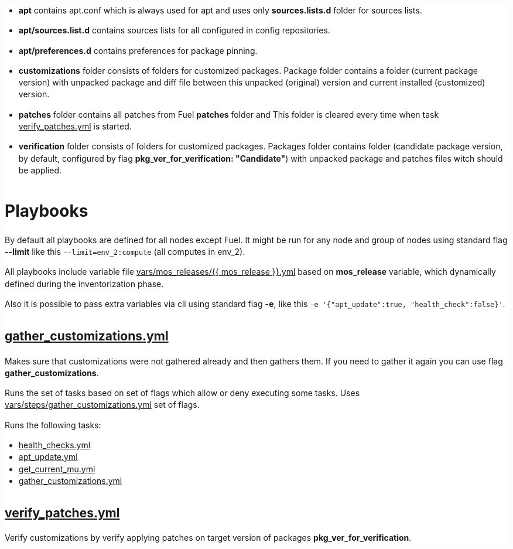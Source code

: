 * **apt** contains apt.conf which is always used for apt and uses
  only **sources.lists.d** folder for sources lists.

* **apt/sources.list.d** contains sources lists for all configured in config
  repositories.

* **apt/preferences.d** contains preferences for package pinning.

* **customizations** folder consists of folders for customized packages.
  Package folder contains a folder (current package version) with unpacked
  package and diff file between this unpacked (original) version and current
  installed (customized) version.

* **patches** folder contains all patches from Fuel **patches** folder and
  This folder is cleared every time when task [verify_patches.yml](#verify_patchesyml)
  is started.

* **verification** folder consists of folders for customized packages.
  Packages folder contains folder (candidate package version, by default,
  configured by flag **pkg_ver_for_verification: "Candidate"**) with unpacked
  package and patches files witch should be applied.

Playbooks
=========

By default all playbooks are defined for all nodes except Fuel.
It might be run for any node and group of nodes using standard flag **--limit**
like this `--limit=env_2:compute` (all computes in env_2).

All playbooks include variable file
[vars/mos_releases/{{ mos_release }}.yml](../playbooks/vars/mos_releases)
based on **mos_release** variable, which dynamically defined during
the inventorization phase.

Also it is possible to pass extra variables via cli using standard flag **-e**,
like this `-e '{"apt_update":true, "health_check":false}'`.

[gather_customizations.yml](../playbooks/gather_customizations.yml)
-------------------------------------------------------------------
Makes sure that customizations were not gathered already and then gathers them.
If you need to gather it again you can use flag **gather_customizations**.

Runs the set of tasks based on set of flags which allow or deny executing some
tasks. Uses
[vars/steps/gather_customizations.yml](../playbooks/vars/steps/gather_customizations.yml)
set of flags.

Runs the following tasks:
* [health_checks.yml](#health_checksyml)
* [apt_update.yml](#apt_updateyml)
* [get_current_mu.yml](#get_current_muyml)
* [gather_customizations.yml](#clean_customizationsyml)

[verify_patches.yml](../playbooks/verify_patches.yml)
-----------------------------------------------------
Verify customizations by  verify applying patches on target version of packages
**pkg_ver_for_verification**.
